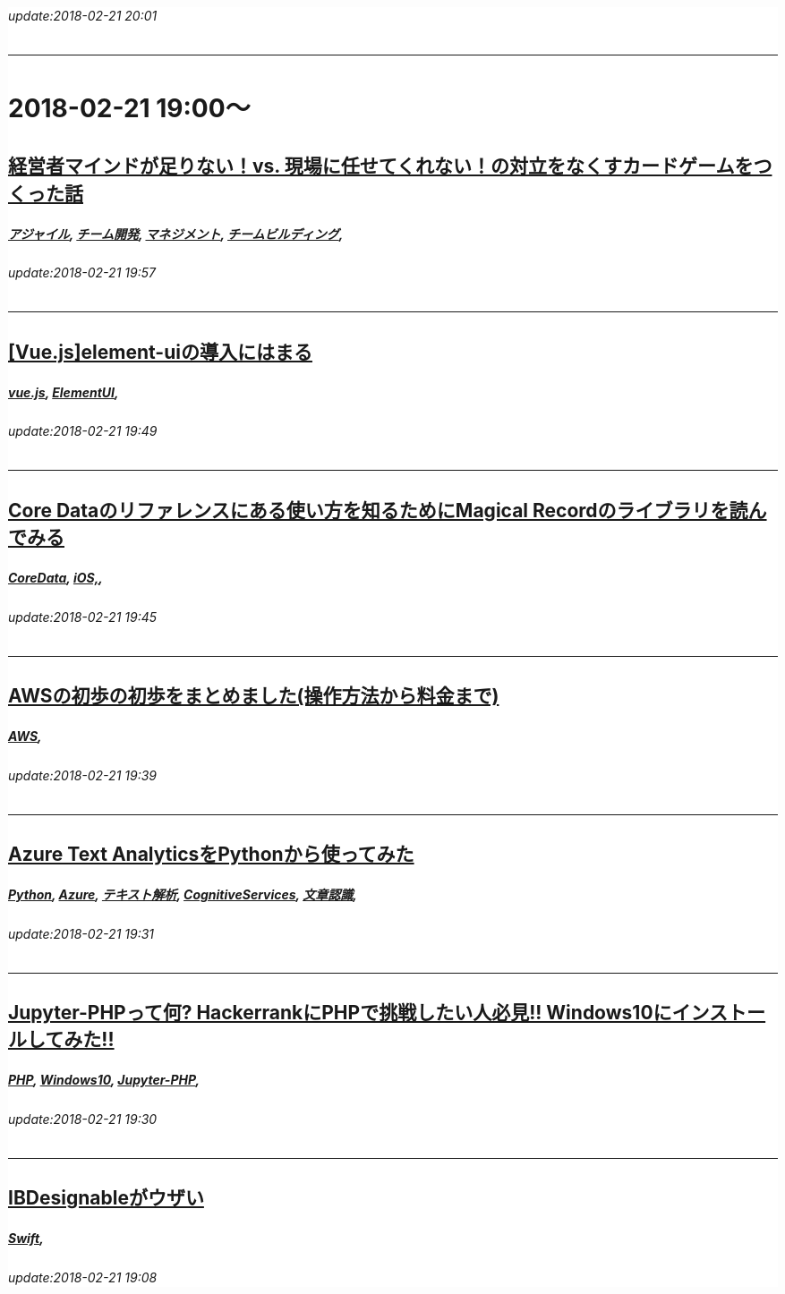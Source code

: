 ###### update:2018-02-21 20:01
---




# 2018-02-21 19:00～
## [経営者マインドが足りない！vs. 現場に任せてくれない！の対立をなくすカードゲームをつくった話](https://qiita.com/hirokidaichi/items/257cd3370f77f2a44737)
##### [アジャイル](https://qiita.com/tags/アジャイル), [チーム開発](https://qiita.com/tags/チーム開発), [マネジメント](https://qiita.com/tags/マネジメント), [チームビルディング](https://qiita.com/tags/チームビルディング), 
###### update:2018-02-21 19:57
---
## [[Vue.js]element-uiの導入にはまる](https://qiita.com/Sa_Ru/items/81a7e590a9b948af6bbc)
##### [vue.js](https://qiita.com/tags/vue.js), [ElementUI](https://qiita.com/tags/ElementUI), 
###### update:2018-02-21 19:49
---
## [Core Dataのリファレンスにある使い方を知るためにMagical Recordのライブラリを読んでみる](https://qiita.com/yimajo/items/638d393cb8dd1fddefc0)
##### [CoreData](https://qiita.com/tags/CoreData), [iOS,](https://qiita.com/tags/iOS,), 
###### update:2018-02-21 19:45
---
## [AWSの初歩の初歩をまとめました(操作方法から料金まで)](https://qiita.com/mitsuhiro_K/items/2c5cb0eb24c1ebe61e5a)
##### [AWS](https://qiita.com/tags/AWS), 
###### update:2018-02-21 19:39
---
## [Azure Text AnalyticsをPythonから使ってみた](https://qiita.com/oyngtmhr/items/8b305986e7aab823fb62)
##### [Python](https://qiita.com/tags/Python), [Azure](https://qiita.com/tags/Azure), [テキスト解析](https://qiita.com/tags/テキスト解析), [CognitiveServices](https://qiita.com/tags/CognitiveServices), [文章認識](https://qiita.com/tags/文章認識), 
###### update:2018-02-21 19:31
---
## [Jupyter-PHPって何? HackerrankにPHPで挑戦したい人必見!! Windows10にインストールしてみた!!](https://qiita.com/kaitaku/items/d5b99393993a8d23e187)
##### [PHP](https://qiita.com/tags/PHP), [Windows10](https://qiita.com/tags/Windows10), [Jupyter-PHP](https://qiita.com/tags/Jupyter-PHP), 
###### update:2018-02-21 19:30
---
## [IBDesignableがウザい](https://qiita.com/alt_yamamoto/items/834be6e978fbc31ec364)
##### [Swift](https://qiita.com/tags/Swift), 
###### update:2018-02-21 19:08